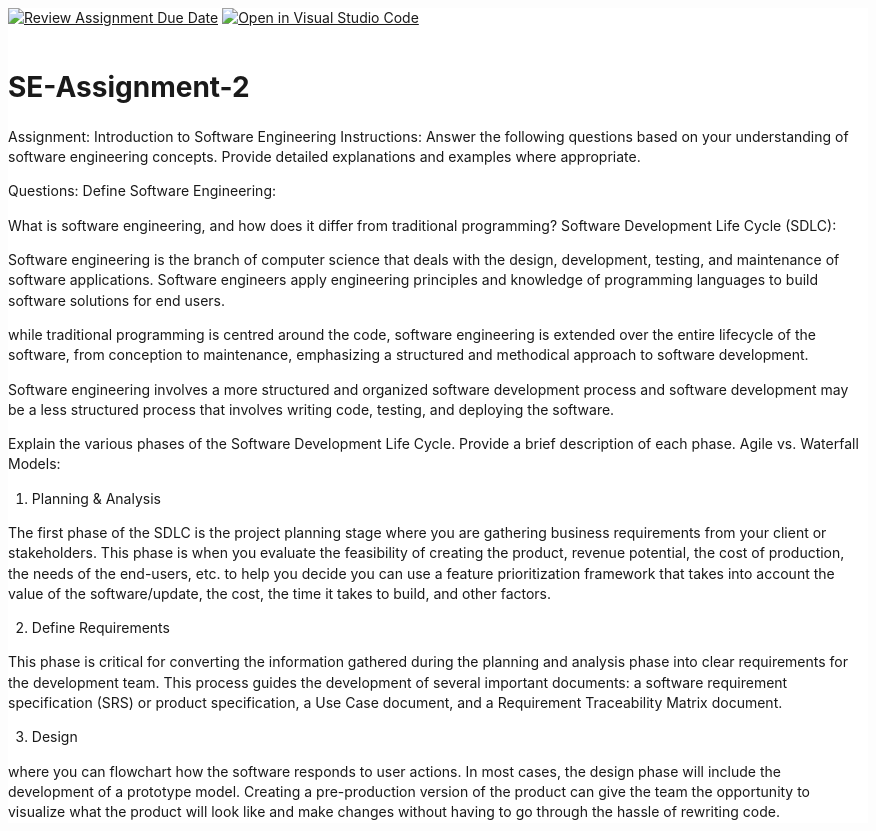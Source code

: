 [![Review Assignment Due Date](https://classroom.github.com/assets/deadline-readme-button-24ddc0f5d75046c5622901739e7c5dd533143b0c8e959d652212380cedb1ea36.svg)](https://classroom.github.com/a/-ucQIGTc)
[![Open in Visual Studio Code](https://classroom.github.com/assets/open-in-vscode-718a45dd9cf7e7f842a935f5ebbe5719a5e09af4491e668f4dbf3b35d5cca122.svg)](https://classroom.github.com/online_ide?assignment_repo_id=15243925&assignment_repo_type=AssignmentRepo)
# SE-Assignment-2
Assignment: Introduction to Software Engineering
Instructions:
Answer the following questions based on your understanding of software engineering concepts. Provide detailed explanations and examples where appropriate.

Questions:
Define Software Engineering:

What is software engineering, and how does it differ from traditional programming?
Software Development Life Cycle (SDLC):

Software engineering is the branch of computer science that deals with the design, development, testing, and maintenance of software applications. Software engineers apply engineering principles and knowledge of programming languages to build software solutions for end users.

while traditional programming is centred around the code, software engineering is extended over the entire lifecycle of the software, from conception to maintenance, emphasizing a structured and methodical approach to software development.

Software engineering involves a more structured and organized software development process and software development may be a less structured process that involves writing code, testing, and deploying the software.


Explain the various phases of the Software Development Life Cycle. Provide a brief description of each phase.
Agile vs. Waterfall Models:

1. Planning & Analysis

The first phase of the SDLC is the project planning stage where you are gathering business requirements from your client or stakeholders. This phase is when you evaluate the feasibility of creating the product, revenue potential, the cost of production, the needs of the end-users, etc.
to help you decide you can use a feature prioritization framework that takes into account the value of the software/update, the cost, the time it takes to build, and other factors.

2. Define Requirements

This phase is critical for converting the information gathered during the planning and analysis phase into clear requirements for the development team. This process guides the development of several important documents: a software requirement specification (SRS) or product specification, a Use Case document, and a Requirement Traceability Matrix document.

3. Design

where you can flowchart how the software responds to user actions. In most cases, the design phase will include the development of a prototype model. Creating a pre-production version of the product can give the team the opportunity to visualize what the product will look like and make changes without having to go through the hassle of rewriting code.
